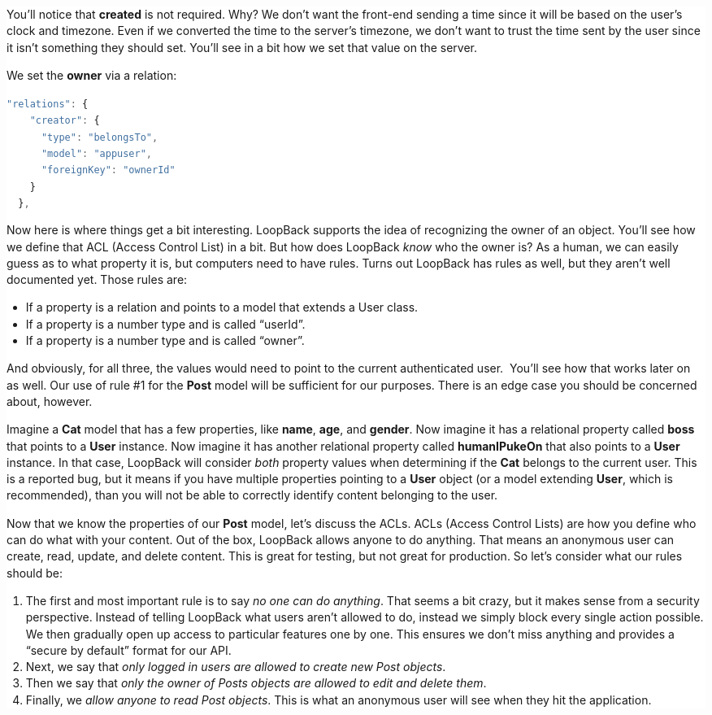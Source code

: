 You&#8217;ll notice that **created** is not required. Why? We don&#8217;t want the front-end sending a time since it will be based on the user&#8217;s clock and timezone. Even if we converted the time to the server&#8217;s timezone, we don&#8217;t want to trust the time sent by the user since it isn&#8217;t something they should set. You&#8217;ll see in a bit how we set that value on the server.

We set the **owner** via a relation:

```js
"relations": {
    "creator": {
      "type": "belongsTo",
      "model": "appuser",
      "foreignKey": "ownerId"
    }
  },

```

Now here is where things get a bit interesting. LoopBack supports the idea of recognizing the owner of an object. You&#8217;ll see how we define that ACL (Access Control List) in a bit. But how does LoopBack _know_ who the owner is? As a human, we can easily guess as to what property it is, but computers need to have rules. Turns out LoopBack has rules as well, but they aren&#8217;t well documented yet. Those rules are:

  * If a property is a relation and points to a model that extends a User class.
  * If a property is a number type and is called &#8220;userId&#8221;.
  * If a property is a number type and is called &#8220;owner&#8221;.

And obviously, for all three, the values would need to point to the current authenticated user.  You&#8217;ll see how that works later on as well. Our use of rule #1 for the **Post** model will be sufficient for our purposes. There is an edge case you should be concerned about, however.

Imagine a **Cat** model that has a few properties, like **name**, **age**, and **gender**. Now imagine it has a relational property called **boss** that points to a **User** instance. Now imagine it has another relational property called **humanIPukeOn** that also points to a **User** instance. In that case, LoopBack will consider _both_ property values when determining if the **Cat** belongs to the current user. This is a reported bug, but it means if you have multiple properties pointing to a **User** object (or a model extending **User**, which is recommended), than you will not be able to correctly identify content belonging to the user.

Now that we know the properties of our **Post** model, let&#8217;s discuss the ACLs. ACLs (Access Control Lists) are how you define who can do what with your content. Out of the box, LoopBack allows anyone to do anything. That means an anonymous user can create, read, update, and delete content. This is great for testing, but not great for production. So let&#8217;s consider what our rules should be:

  1. The first and most important rule is to say _no one can do anything_. That seems a bit crazy, but it makes sense from a security perspective. Instead of telling LoopBack what users aren&#8217;t allowed to do, instead we simply block every single action possible. We then gradually open up access to particular features one by one. This ensures we don&#8217;t miss anything and provides a &#8220;secure by default&#8221; format for our API.
  2. Next, we say that _only logged in users are allowed to create new Post objects_.
  3. Then we say that _only the owner of Posts objects are allowed to edit and delete them_.
  4. Finally, we _allow anyone to read Post objects_. This is what an anonymous user will see when they hit the application.
